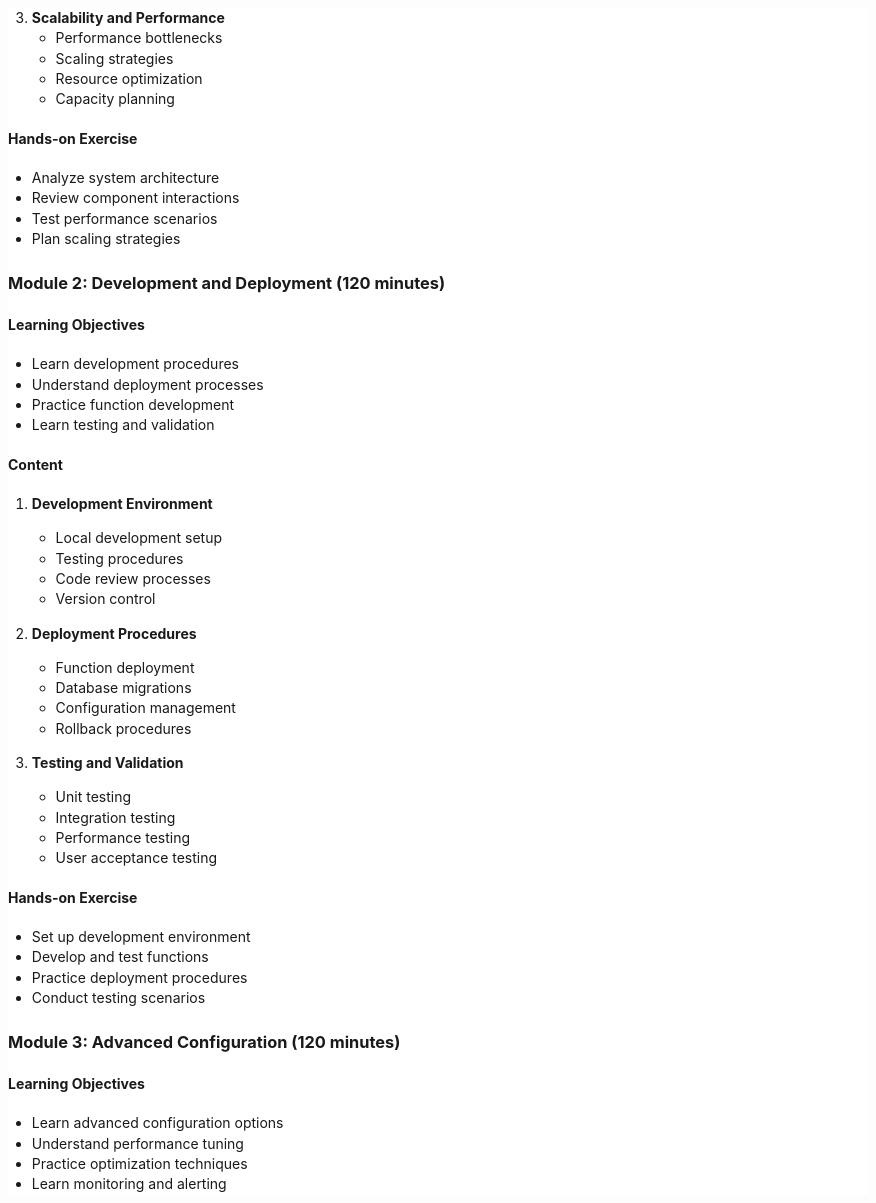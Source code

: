 3. **Scalability and Performance**
   - Performance bottlenecks
   - Scaling strategies
   - Resource optimization
   - Capacity planning

#### Hands-on Exercise
- Analyze system architecture
- Review component interactions
- Test performance scenarios
- Plan scaling strategies

### Module 2: Development and Deployment (120 minutes)

#### Learning Objectives
- Learn development procedures
- Understand deployment processes
- Practice function development
- Learn testing and validation

#### Content
1. **Development Environment**
   - Local development setup
   - Testing procedures
   - Code review processes
   - Version control

2. **Deployment Procedures**
   - Function deployment
   - Database migrations
   - Configuration management
   - Rollback procedures

3. **Testing and Validation**
   - Unit testing
   - Integration testing
   - Performance testing
   - User acceptance testing

#### Hands-on Exercise
- Set up development environment
- Develop and test functions
- Practice deployment procedures
- Conduct testing scenarios

### Module 3: Advanced Configuration (120 minutes)

#### Learning Objectives
- Learn advanced configuration options
- Understand performance tuning
- Practice optimization techniques
- Learn monitoring and alerting
